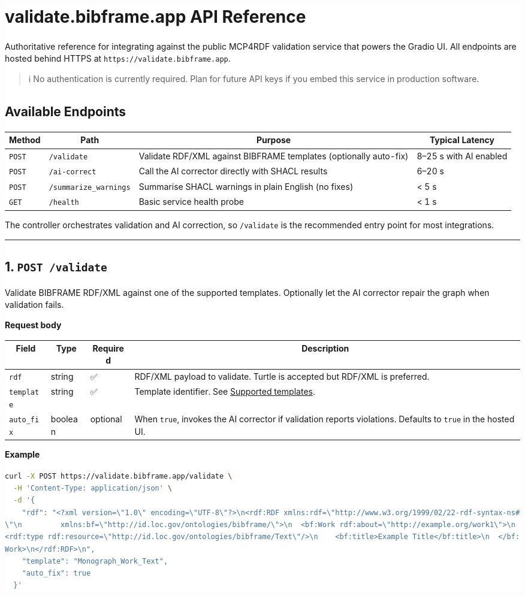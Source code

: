 # validate.bibframe.app API Reference

Authoritative reference for integrating against the public MCP4RDF validation service that powers the Gradio UI. All endpoints are hosted behind HTTPS at `https://validate.bibframe.app`.

> ℹ️  No authentication is currently required. Plan for future API keys if you embed this service in production software.

## Available Endpoints

| Method | Path | Purpose | Typical Latency |
|--------|------|---------|-----------------|
| `POST` | `/validate` | Validate RDF/XML against BIBFRAME templates (optionally auto-fix) | 8&ndash;25 s with AI enabled |
| `POST` | `/ai-correct` | Call the AI corrector directly with SHACL results | 6&ndash;20 s |
| `POST` | `/summarize_warnings` | Summarise SHACL warnings in plain English (no fixes) | < 5 s |
| `GET`  | `/health` | Basic service health probe | < 1 s |

The controller orchestrates validation and AI correction, so `/validate` is the recommended entry point for most integrations.

---

## 1. `POST /validate`

Validate BIBFRAME RDF/XML against one of the supported templates. Optionally let the AI corrector repair the graph when validation fails.

**Request body**

| Field | Type | Required | Description |
|-------|------|----------|-------------|
| `rdf` | string | ✅ | RDF/XML payload to validate. Turtle is accepted but RDF/XML is preferred. |
| `template` | string | ✅ | Template identifier. See [Supported templates](#supported-templates). |
| `auto_fix` | boolean | optional | When `true`, invokes the AI corrector if validation reports violations. Defaults to `true` in the hosted UI. |

**Example**

```bash
curl -X POST https://validate.bibframe.app/validate \
  -H 'Content-Type: application/json' \
  -d '{
    "rdf": "<?xml version=\"1.0\" encoding=\"UTF-8\"?>\n<rdf:RDF xmlns:rdf=\"http://www.w3.org/1999/02/22-rdf-syntax-ns#\"\n         xmlns:bf=\"http://id.loc.gov/ontologies/bibframe/\">\n  <bf:Work rdf:about=\"http://example.org/work1\">\n    <rdf:type rdf:resource=\"http://id.loc.gov/ontologies/bibframe/Text\"/>\n    <bf:title>Example Title</bf:title>\n  </bf:Work>\n</rdf:RDF>\n",
    "template": "Monograph_Work_Text",
    "auto_fix": true
  }'
```
